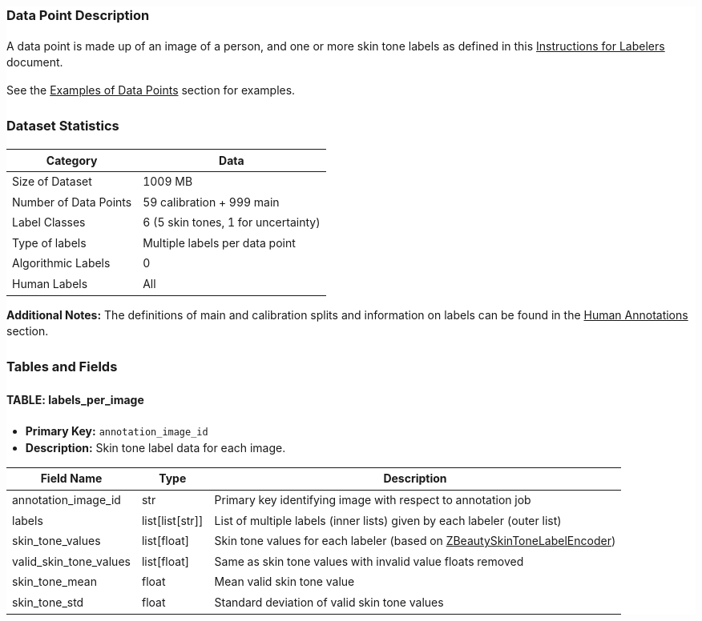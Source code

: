 ### Data Point Description



A data point is made up of an image of a person, and one or more skin tone labels as defined in this
[Instructions for Labelers](https://docs.google.com/document/d/1o56MdP7yFW9aWcLgPu0pbV3fuoWIrHntZ2Dx4AiCRFE/edit)
document.

See the [Examples of Data Points](#example-of-data-points) section for examples.

### Dataset Statistics



| Category              | Data                                |
|-----------------------|-------------------------------------|
| Size of Dataset       | 1009 MB                             |
| Number of Data Points | 59 calibration + 999 main           |
| Label Classes         | 6 (5 skin tones, 1 for uncertainty) |
| Type of labels        | Multiple labels per data point      |
| Algorithmic Labels    | 0                                   |
| Human Labels          | All                                 |

**Additional Notes:** The definitions of main and calibration splits and information on labels can be found in 
the [Human Annotations](#human-annotators) section.

### Tables and Fields




#### TABLE: labels_per_image

- **Primary Key:** `annotation_image_id`
- **Description:** Skin tone label data for each image.


| Field Name             | Type            | Description                                                                                                                                                                    |
|------------------------|-----------------|--------------------------------------------------------------------------------------------------------------------------------------------------------------------------------|
| annotation_image_id    | str             | Primary key identifying image with respect to annotation job                                                                                                                   |
| labels                 | list[list[str]] | List of multiple labels (inner lists) given by each labeler (outer list)                                                                                                       |
| skin_tone_values       | list[float]     | Skin tone values for each labeler (based on [ZBeautySkinToneLabelEncoder](https://github.bus.zalan.do/aithics/skin-tone-labeling/blob/main/skin_tone/encoders/zbeauty.py#L22)) |
| valid_skin_tone_values | list[float]     | Same as skin tone values with invalid value floats removed                                                                                                                     |
| skin_tone_mean         | float           | Mean valid skin tone value                                                                                                                                                     |
| skin_tone_std          | float           | Standard deviation of valid skin tone values                                                                                                                                   |
